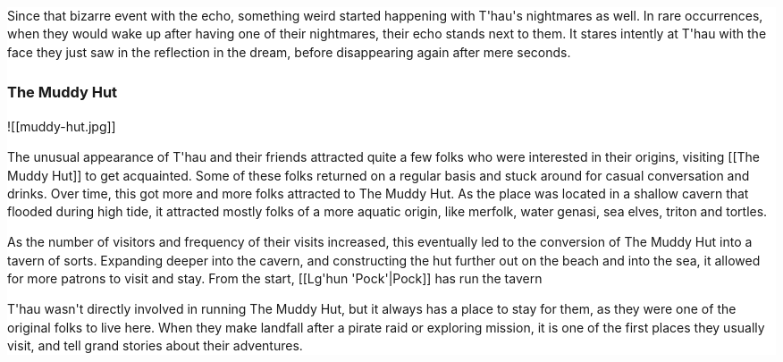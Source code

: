 Since that bizarre event with the echo, something weird started happening with T'hau's nightmares as well. In rare occurrences, when they would wake up after having one of their nightmares, their echo stands next to them. It stares intently at T'hau with the face they just saw in the reflection in the dream, before disappearing again after mere seconds.

### The Muddy Hut

![[muddy-hut.jpg]]

The unusual appearance of T'hau and their friends attracted quite a few folks who were interested in their origins, visiting [[The Muddy Hut]] to get acquainted. Some of these folks returned on a regular basis and stuck around for casual conversation and drinks. Over time, this got more and more folks attracted to The Muddy Hut. As the place was located in a shallow cavern that flooded during high tide, it attracted mostly folks of a more aquatic origin, like merfolk, water genasi, sea elves, triton and tortles.

As the number of visitors and frequency of their visits increased, this eventually led to the conversion of The Muddy Hut into a tavern of sorts. Expanding deeper into the cavern, and constructing the hut further out on the beach and into the sea, it allowed for more patrons to visit and stay. From the start, [[Lg'hun 'Pock'|Pock]] has run the tavern

T'hau wasn't directly involved in running The Muddy Hut, but it always has a place to stay for them, as they were one of the original folks to live here. When they make landfall after a pirate raid or exploring mission, it is one of the first places they usually visit, and tell grand stories about their adventures.